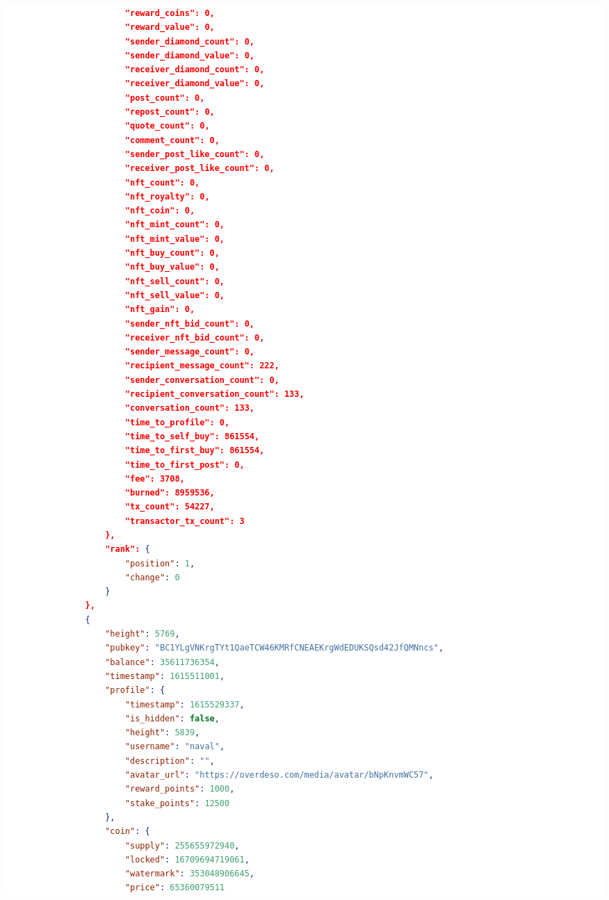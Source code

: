 ```json
                        "reward_coins": 0,
                        "reward_value": 0,
                        "sender_diamond_count": 0,
                        "sender_diamond_value": 0,
                        "receiver_diamond_count": 0,
                        "receiver_diamond_value": 0,
                        "post_count": 0,
                        "repost_count": 0,
                        "quote_count": 0,
                        "comment_count": 0,
                        "sender_post_like_count": 0,
                        "receiver_post_like_count": 0,
                        "nft_count": 0,
                        "nft_royalty": 0,
                        "nft_coin": 0,
                        "nft_mint_count": 0,
                        "nft_mint_value": 0,
                        "nft_buy_count": 0,
                        "nft_buy_value": 0,
                        "nft_sell_count": 0,
                        "nft_sell_value": 0,
                        "nft_gain": 0,
                        "sender_nft_bid_count": 0,
                        "receiver_nft_bid_count": 0,
                        "sender_message_count": 0,
                        "recipient_message_count": 222,
                        "sender_conversation_count": 0,
                        "recipient_conversation_count": 133,
                        "conversation_count": 133,
                        "time_to_profile": 0,
                        "time_to_self_buy": 861554,
                        "time_to_first_buy": 861554,
                        "time_to_first_post": 0,
                        "fee": 3708,
                        "burned": 8959536,
                        "tx_count": 54227,
                        "transactor_tx_count": 3
                    },
                    "rank": {
                        "position": 1,
                        "change": 0
                    }
                },
                {
                    "height": 5769,
                    "pubkey": "BC1YLgVNKrgTYt1QaeTCW46KMRfCNEAEKrgWdEDUKSQsd42JfQMNncs",
                    "balance": 35611736354,
                    "timestamp": 1615511001,
                    "profile": {
                        "timestamp": 1615529337,
                        "is_hidden": false,
                        "height": 5839,
                        "username": "naval",
                        "description": "",
                        "avatar_url": "https://overdeso.com/media/avatar/bNpKnvmWC57",
                        "reward_points": 1000,
                        "stake_points": 12500
                    },
                    "coin": {
                        "supply": 255655972940,
                        "locked": 16709694719061,
                        "watermark": 353048906645,
                        "price": 65360079511
```